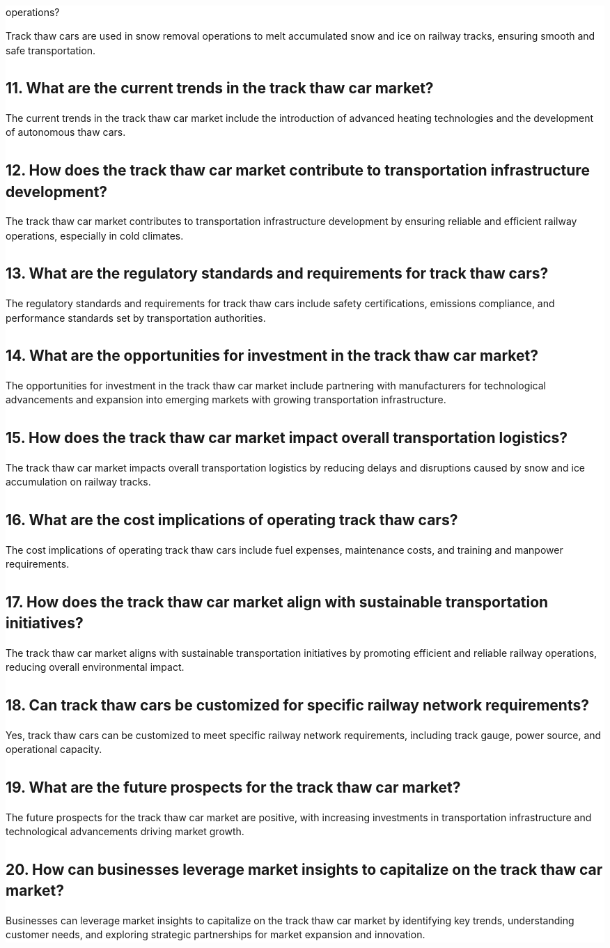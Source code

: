 operations?</h2><p>Track thaw cars are used in snow removal operations to melt accumulated snow and ice on railway tracks, ensuring smooth and safe transportation.</p><h2>11. What are the current trends in the track thaw car market?</h2><p>The current trends in the track thaw car market include the introduction of advanced heating technologies and the development of autonomous thaw cars.</p><h2>12. How does the track thaw car market contribute to transportation infrastructure development?</h2><p>The track thaw car market contributes to transportation infrastructure development by ensuring reliable and efficient railway operations, especially in cold climates.</p><h2>13. What are the regulatory standards and requirements for track thaw cars?</h2><p>The regulatory standards and requirements for track thaw cars include safety certifications, emissions compliance, and performance standards set by transportation authorities.</p><h2>14. What are the opportunities for investment in the track thaw car market?</h2><p>The opportunities for investment in the track thaw car market include partnering with manufacturers for technological advancements and expansion into emerging markets with growing transportation infrastructure.</p><h2>15. How does the track thaw car market impact overall transportation logistics?</h2><p>The track thaw car market impacts overall transportation logistics by reducing delays and disruptions caused by snow and ice accumulation on railway tracks.</p><h2>16. What are the cost implications of operating track thaw cars?</h2><p>The cost implications of operating track thaw cars include fuel expenses, maintenance costs, and training and manpower requirements.</p><h2>17. How does the track thaw car market align with sustainable transportation initiatives?</h2><p>The track thaw car market aligns with sustainable transportation initiatives by promoting efficient and reliable railway operations, reducing overall environmental impact.</p><h2>18. Can track thaw cars be customized for specific railway network requirements?</h2><p>Yes, track thaw cars can be customized to meet specific railway network requirements, including track gauge, power source, and operational capacity.</p><h2>19. What are the future prospects for the track thaw car market?</h2><p>The future prospects for the track thaw car market are positive, with increasing investments in transportation infrastructure and technological advancements driving market growth.</p><h2>20. How can businesses leverage market insights to capitalize on the track thaw car market?</h2><p>Businesses can leverage market insights to capitalize on the track thaw car market by identifying key trends, understanding customer needs, and exploring strategic partnerships for market expansion and innovation.</p></body></html></strong></p>
